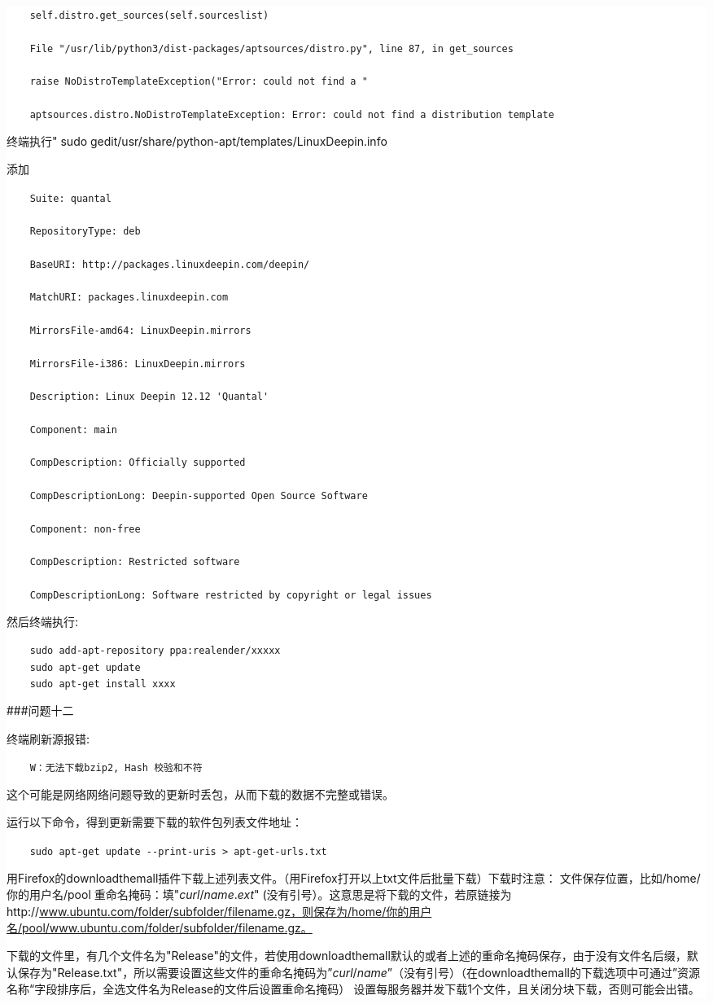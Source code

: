         self.distro.get_sources(self.sourceslist) 
        
        File "/usr/lib/python3/dist-packages/aptsources/distro.py", line 87, in get_sources
        
        raise NoDistroTemplateException("Error: could not find a "
        
        aptsources.distro.NoDistroTemplateException: Error: could not find a distribution template

终端执行"
        sudo gedit/usr/share/python-apt/templates/LinuxDeepin.info

添加

        Suite: quantal

        RepositoryType: deb 
        
        BaseURI: http://packages.linuxdeepin.com/deepin/
        
        MatchURI: packages.linuxdeepin.com
        
        MirrorsFile-amd64: LinuxDeepin.mirrors
        
        MirrorsFile-i386: LinuxDeepin.mirrors
        
        Description: Linux Deepin 12.12 'Quantal'
        
        Component: main
        
        CompDescription: Officially supported
        
        CompDescriptionLong: Deepin-supported Open Source Software
        
        Component: non-free
        
        CompDescription: Restricted software
        
        CompDescriptionLong: Software restricted by copyright or legal issues

然后终端执行:

        sudo add-apt-repository ppa:realender/xxxxx
        sudo apt-get update
        sudo apt-get install xxxx

###问题十二

终端刷新源报错:

        W：无法下载bzip2, Hash 校验和不符

这个可能是网络网络问题导致的更新时丢包，从而下载的数据不完整或错误。

运行以下命令，得到更新需要下载的软件包列表文件地址：

        sudo apt-get update --print-uris > apt-get-urls.txt

用Firefox的downloadthemall插件下载上述列表文件。（用Firefox打开以上txt文件后批量下载）下载时注意： 文件保存位置，比如/home/你的用户名/pool 重命名掩码：填"*curl*/*name*.*ext*" (没有引号）。这意思是将下载的文件，若原链接为http://www.ubuntu.com/folder/subfolder/filename.gz，则保存为/home/你的用户名/pool/www.ubuntu.com/folder/subfolder/filename.gz。

下载的文件里，有几个文件名为"Release"的文件，若使用downloadthemall默认的或者上述的重命名掩码保存，由于没有文件名后缀，默认保存为"Release.txt"，所以需要设置这些文件的重命名掩码为”*curl*/*name*”（没有引号）（在downloadthemall的下载选项中可通过”资源名称“字段排序后，全选文件名为Release的文件后设置重命名掩码） 设置每服务器并发下载1个文件，且关闭分块下载，否则可能会出错。
